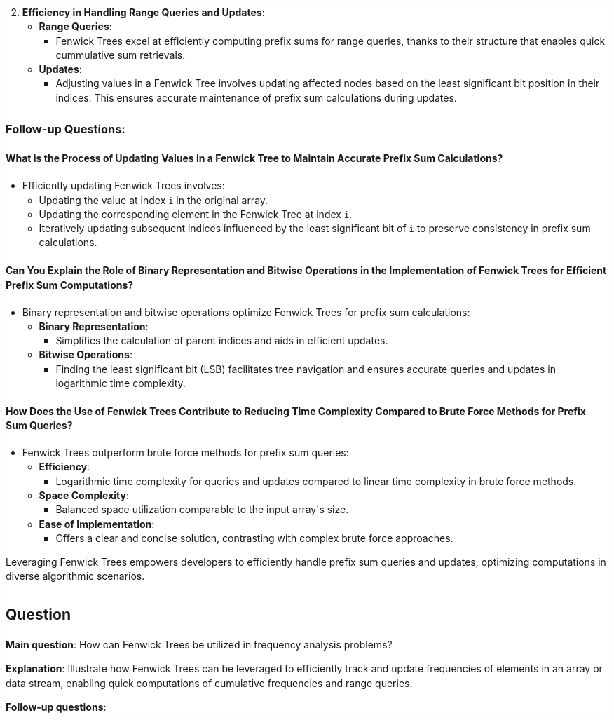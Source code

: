 2. **Efficiency in Handling Range Queries and Updates**:
   - **Range Queries**:
     - Fenwick Trees excel at efficiently computing prefix sums for range queries, thanks to their structure that enables quick cummulative sum retrievals.
   - **Updates**:
     - Adjusting values in a Fenwick Tree involves updating affected nodes based on the least significant bit position in their indices. This ensures accurate maintenance of prefix sum calculations during updates.

### Follow-up Questions:

#### What is the Process of Updating Values in a Fenwick Tree to Maintain Accurate Prefix Sum Calculations?
- Efficiently updating Fenwick Trees involves:
  - Updating the value at index ```i``` in the original array.
  - Updating the corresponding element in the Fenwick Tree at index ```i```.
  - Iteratively updating subsequent indices influenced by the least significant bit of ```i``` to preserve consistency in prefix sum calculations.

#### Can You Explain the Role of Binary Representation and Bitwise Operations in the Implementation of Fenwick Trees for Efficient Prefix Sum Computations?
- Binary representation and bitwise operations optimize Fenwick Trees for prefix sum calculations:
  - **Binary Representation**:
    - Simplifies the calculation of parent indices and aids in efficient updates.
  - **Bitwise Operations**:
    - Finding the least significant bit (LSB) facilitates tree navigation and ensures accurate queries and updates in logarithmic time complexity.

#### How Does the Use of Fenwick Trees Contribute to Reducing Time Complexity Compared to Brute Force Methods for Prefix Sum Queries?
- Fenwick Trees outperform brute force methods for prefix sum queries:
  - **Efficiency**:
    - Logarithmic time complexity for queries and updates compared to linear time complexity in brute force methods.
  - **Space Complexity**:
    - Balanced space utilization comparable to the input array's size.
  - **Ease of Implementation**:
    - Offers a clear and concise solution, contrasting with complex brute force approaches.

Leveraging Fenwick Trees empowers developers to efficiently handle prefix sum queries and updates, optimizing computations in diverse algorithmic scenarios.

## Question
**Main question**: How can Fenwick Trees be utilized in frequency analysis problems?

**Explanation**: Illustrate how Fenwick Trees can be leveraged to efficiently track and update frequencies of elements in an array or data stream, enabling quick computations of cumulative frequencies and range queries.

**Follow-up questions**:
